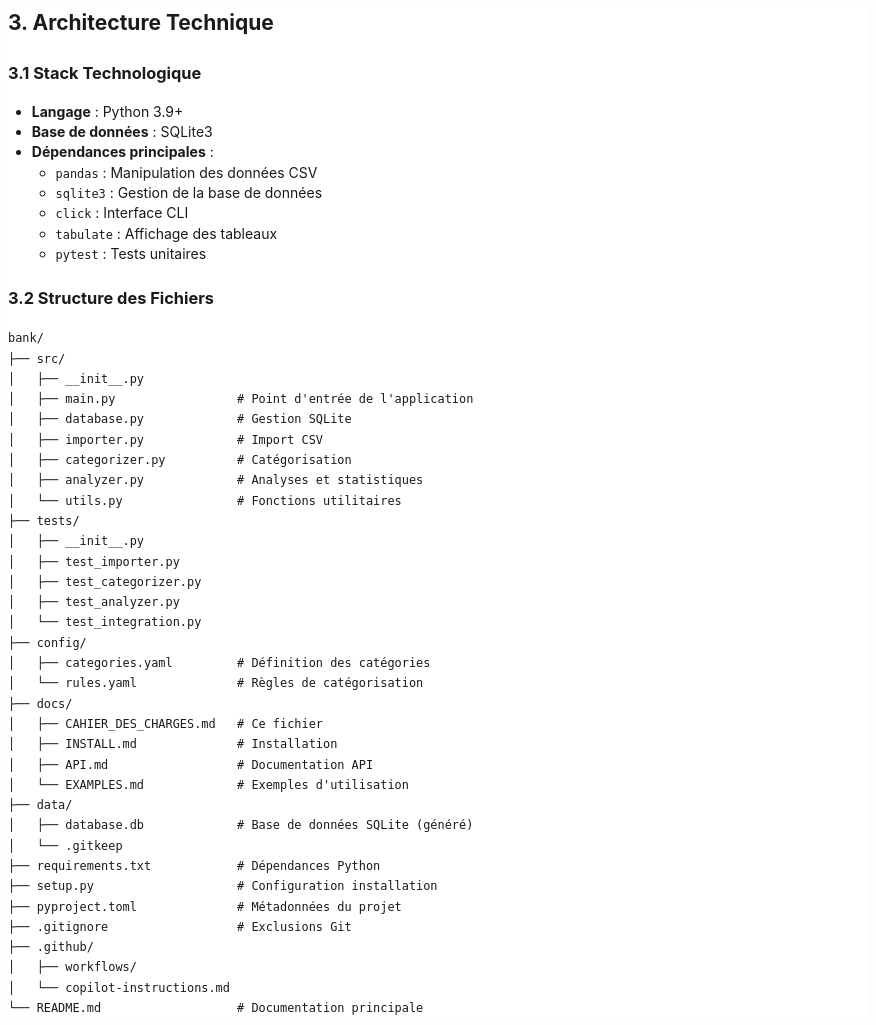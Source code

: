 ## 3. Architecture Technique

### 3.1 Stack Technologique
- **Langage** : Python 3.9+
- **Base de données** : SQLite3
- **Dépendances principales** :
  - `pandas` : Manipulation des données CSV
  - `sqlite3` : Gestion de la base de données
  - `click` : Interface CLI
  - `tabulate` : Affichage des tableaux
  - `pytest` : Tests unitaires

### 3.2 Structure des Fichiers
```
bank/
├── src/
│   ├── __init__.py
│   ├── main.py                 # Point d'entrée de l'application
│   ├── database.py             # Gestion SQLite
│   ├── importer.py             # Import CSV
│   ├── categorizer.py          # Catégorisation
│   ├── analyzer.py             # Analyses et statistiques
│   └── utils.py                # Fonctions utilitaires
├── tests/
│   ├── __init__.py
│   ├── test_importer.py
│   ├── test_categorizer.py
│   ├── test_analyzer.py
│   └── test_integration.py
├── config/
│   ├── categories.yaml         # Définition des catégories
│   └── rules.yaml              # Règles de catégorisation
├── docs/
│   ├── CAHIER_DES_CHARGES.md   # Ce fichier
│   ├── INSTALL.md              # Installation
│   ├── API.md                  # Documentation API
│   └── EXAMPLES.md             # Exemples d'utilisation
├── data/
│   ├── database.db             # Base de données SQLite (généré)
│   └── .gitkeep
├── requirements.txt            # Dépendances Python
├── setup.py                    # Configuration installation
├── pyproject.toml              # Métadonnées du projet
├── .gitignore                  # Exclusions Git
├── .github/
│   ├── workflows/
│   └── copilot-instructions.md
└── README.md                   # Documentation principale
```
